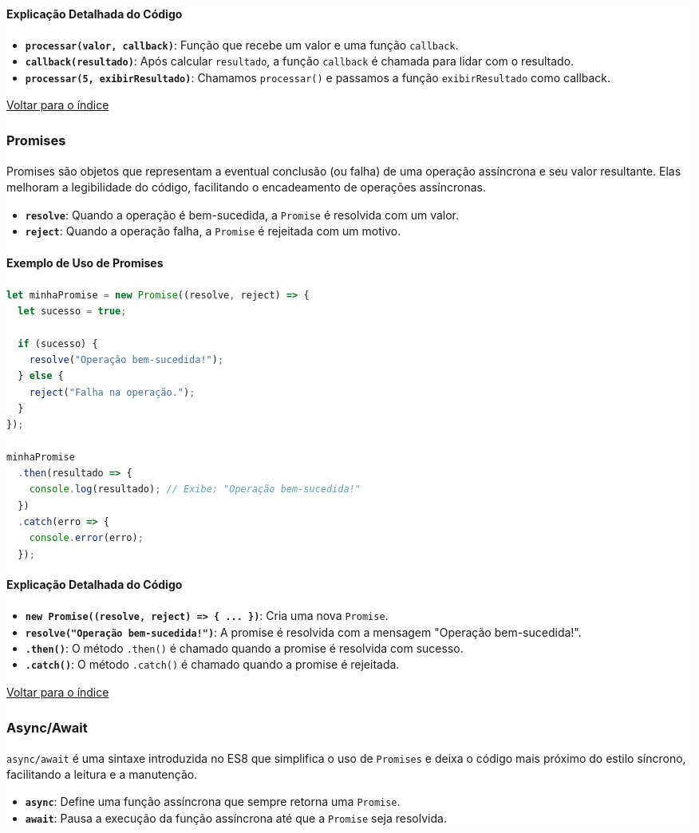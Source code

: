#### Explicação Detalhada do Código
- **`processar(valor, callback)`**: Função que recebe um valor e uma função `callback`.
- **`callback(resultado)`**: Após calcular `resultado`, a função `callback` é chamada para lidar com o resultado.
- **`processar(5, exibirResultado)`**: Chamamos `processar()` e passamos a função `exibirResultado` como callback.

[Voltar para o índice](#índice)

### Promises
Promises são objetos que representam a eventual conclusão (ou falha) de uma operação assíncrona e seu valor resultante. Elas melhoram a legibilidade do código, facilitando o encadeamento de operações assíncronas.

- **`resolve`**: Quando a operação é bem-sucedida, a `Promise` é resolvida com um valor.
- **`reject`**: Quando a operação falha, a `Promise` é rejeitada com um motivo.

#### Exemplo de Uso de Promises
```javascript
let minhaPromise = new Promise((resolve, reject) => {
  let sucesso = true;

  if (sucesso) {
    resolve("Operação bem-sucedida!");
  } else {
    reject("Falha na operação.");
  }
});

minhaPromise
  .then(resultado => {
    console.log(resultado); // Exibe: "Operação bem-sucedida!"
  })
  .catch(erro => {
    console.error(erro);
  });
```

#### Explicação Detalhada do Código
- **`new Promise((resolve, reject) => { ... })`**: Cria uma nova `Promise`.
- **`resolve("Operação bem-sucedida!")`**: A promise é resolvida com a mensagem "Operação bem-sucedida!".
- **`.then()`**: O método `.then()` é chamado quando a promise é resolvida com sucesso.
- **`.catch()`**: O método `.catch()` é chamado quando a promise é rejeitada.

[Voltar para o índice](#índice)

### Async/Await
`async/await` é uma sintaxe introduzida no ES8 que simplifica o uso de `Promises` e deixa o código mais próximo do estilo síncrono, facilitando a leitura e a manutenção.

- **`async`**: Define uma função assíncrona que sempre retorna uma `Promise`.
- **`await`**: Pausa a execução da função assíncrona até que a `Promise` seja resolvida.

